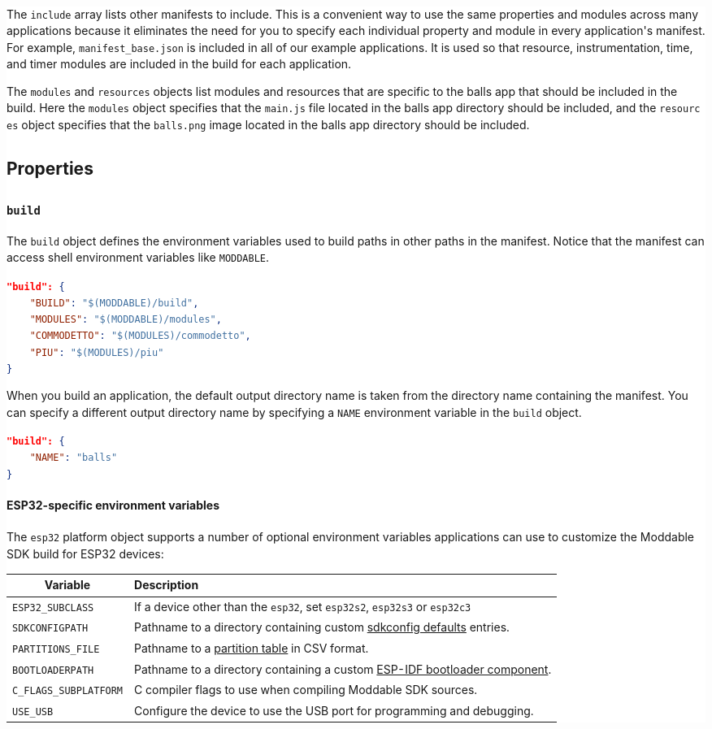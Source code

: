 The `include` array lists other manifests to include. This is a convenient way to use the same properties and modules across many applications because it eliminates the need for you to specify each individual property and module in every application's manifest.  For example, `manifest_base.json` is included in all of our example applications. It is used so that resource, instrumentation, time, and timer modules are included in the build for each application.

The `modules` and `resources` objects list modules and resources that are specific to the balls app that should be included in the build. Here the `modules` object specifies that the `main.js` file located in the balls app directory should be included, and the `resources` object specifies that the `balls.png` image located in the balls app directory should be included.

<a id="properties"></a>
## Properties

<a id="build"></a>
### `build`

The `build` object defines the environment variables used to build paths in other paths in the manifest. Notice that the manifest can access shell environment variables like `MODDABLE`.

```json
"build": {
	"BUILD": "$(MODDABLE)/build",
	"MODULES": "$(MODDABLE)/modules",
	"COMMODETTO": "$(MODULES)/commodetto",
	"PIU": "$(MODULES)/piu"
}
```

When you build an application, the default output directory name is taken from the directory name containing the manifest. You can specify a different output directory name by specifying a `NAME` environment variable in the `build` object.

```json
"build": {
	"NAME": "balls"
}
```
	
#### ESP32-specific environment variables

The `esp32` platform object supports a number of optional environment variables applications can use to customize the Moddable SDK build for ESP32 devices:

| Variable | Description |
| --- | :--- | 
| `ESP32_SUBCLASS` | If a device other than the `esp32`, set `esp32s2`, `esp32s3` or `esp32c3`
| `SDKCONFIGPATH` | Pathname to a directory containing custom [sdkconfig defaults](https://docs.espressif.com/projects/esp-idf/en/latest/esp32/api-guides/build-system.html#custom-sdkconfig-defaults) entries. 
| `PARTITIONS_FILE` | Pathname to a [partition table](https://docs.espressif.com/projects/esp-idf/en/latest/esp32/api-guides/partition-tables.html) in CSV format.
| `BOOTLOADERPATH` | Pathname to a directory containing a custom [ESP-IDF bootloader component](https://docs.espressif.com/projects/esp-idf/en/latest/esp32/api-guides/bootloader.html#custom-bootloader).
| `C_FLAGS_SUBPLATFORM` | C compiler flags to use when compiling Moddable SDK sources.
| `USE_USB` | Configure the device to use the USB port for programming and debugging. 
